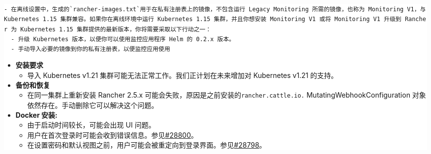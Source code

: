     - 在离线设置中，生成的`rancher-images.txt`用于在私有注册表上的镜像，不包含运行 Legacy Monitoring 所需的镜像，也称为 Monitoring V1，与 Kubernetes 1.15 集群兼容。如果你在离线环境中运行 Kubernetes 1.15 集群，并且你想安装 Monitoring V1 或将 Monitoring V1 升级到 Rancher 为 Kubernetes 1.15 集群提供的最新版本，你将需要采取以下行动之一：
      - 升级 Kubernetes 版本，以便你可以使用监控应用程序 Helm 的 0.2.x 版本。
      - 手动导入必要的镜像到你的私有注册表，以便监控应用使用
  - **安装要求**
    - 导入 Kubernetes v1.21 集群可能无法正常工作。我们正计划在未来增加对 Kubernetes v1.21 的支持。
  - **备份和恢复**
    - 在同一集群上重新安装 Rancher 2.5.x 可能会失败，原因是之前安装的`rancher.cattle.io.` MutatingWebhookConfiguration 对象依然存在。手动删除它可以解决这个问题。
  - **Docker 安装:**
    - 由于启动时间较长，可能会出现 UI 问题。
    - 用户在首次登录时可能会收到错误信息。参见[#28800](https://github.com/rancher/rancher/issues/28800)。
    - 在设置密码和默认视图之前，用户可能会被重定向到登录界面。参见[#28798](https://github.com/rancher/rancher/issues/28798)。

